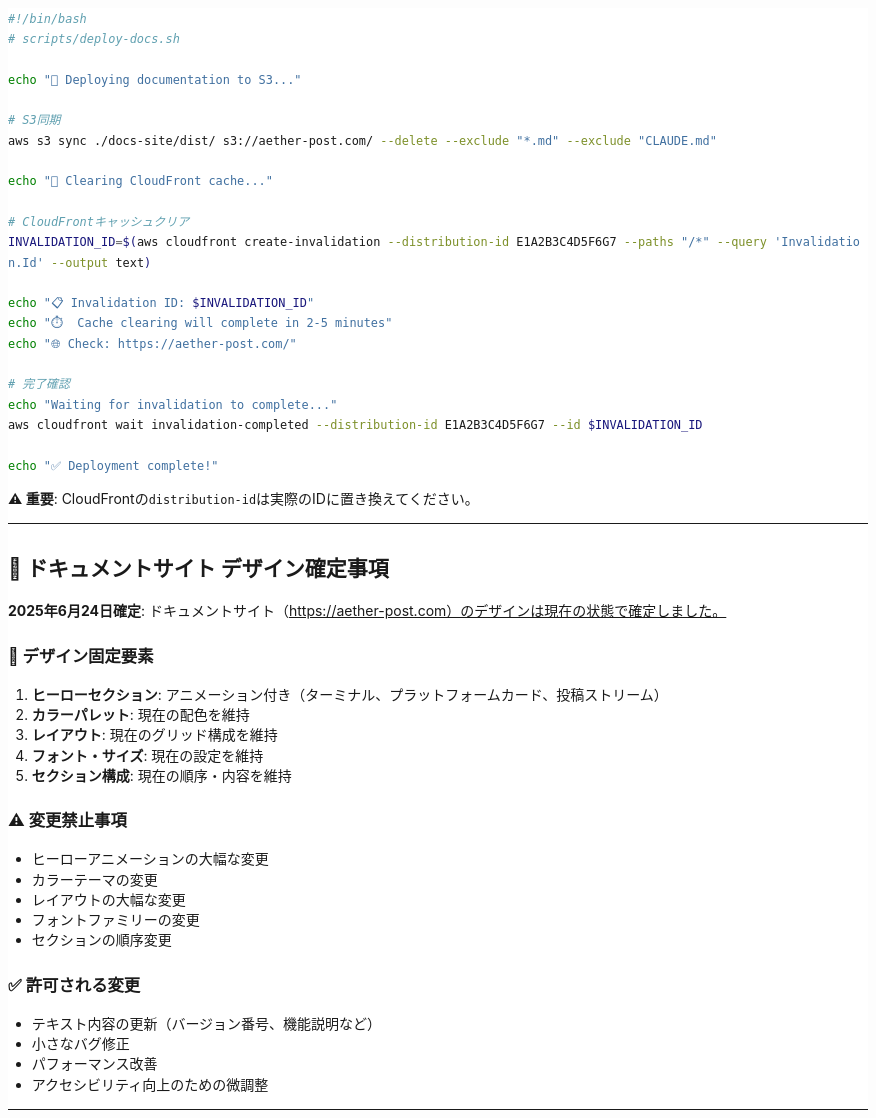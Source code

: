 ```bash
#!/bin/bash
# scripts/deploy-docs.sh

echo "🚀 Deploying documentation to S3..."

# S3同期
aws s3 sync ./docs-site/dist/ s3://aether-post.com/ --delete --exclude "*.md" --exclude "CLAUDE.md"

echo "🔄 Clearing CloudFront cache..."

# CloudFrontキャッシュクリア
INVALIDATION_ID=$(aws cloudfront create-invalidation --distribution-id E1A2B3C4D5F6G7 --paths "/*" --query 'Invalidation.Id' --output text)

echo "📋 Invalidation ID: $INVALIDATION_ID"
echo "⏱️  Cache clearing will complete in 2-5 minutes"
echo "🌐 Check: https://aether-post.com/"

# 完了確認
echo "Waiting for invalidation to complete..."
aws cloudfront wait invalidation-completed --distribution-id E1A2B3C4D5F6G7 --id $INVALIDATION_ID

echo "✅ Deployment complete!"
```

**⚠️ 重要**: CloudFrontの`distribution-id`は実際のIDに置き換えてください。

---

## 📌 ドキュメントサイト デザイン確定事項

**2025年6月24日確定**: ドキュメントサイト（https://aether-post.com）のデザインは現在の状態で確定しました。

### 🎨 デザイン固定要素
1. **ヒーローセクション**: アニメーション付き（ターミナル、プラットフォームカード、投稿ストリーム）
2. **カラーパレット**: 現在の配色を維持
3. **レイアウト**: 現在のグリッド構成を維持
4. **フォント・サイズ**: 現在の設定を維持
5. **セクション構成**: 現在の順序・内容を維持

### ⚠️ 変更禁止事項
- ヒーローアニメーションの大幅な変更
- カラーテーマの変更
- レイアウトの大幅な変更
- フォントファミリーの変更
- セクションの順序変更

### ✅ 許可される変更
- テキスト内容の更新（バージョン番号、機能説明など）
- 小さなバグ修正
- パフォーマンス改善
- アクセシビリティ向上のための微調整

---